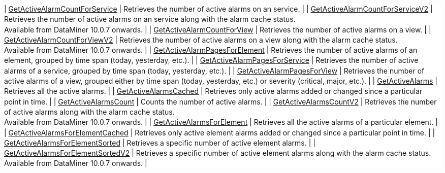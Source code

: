 | [GetActiveAlarmCountForService](xref:GetActiveAlarmCountForService)                             | Retrieves the number of active alarms on an service.                                                                                                                                                                                                                                                |
| [GetActiveAlarmCountForServiceV2](xref:GetActiveAlarmCountForServiceV2)                         | Retrieves the number of active alarms on an service along with the alarm cache status.<br> Available from DataMiner 10.0.7 onwards.                                                                                                                                                                 |
| [GetActiveAlarmCountForView](xref:GetActiveAlarmCountForView)                                   | Retrieves the number of active alarms on a view.                                                                                                                                                                                                                                                    |
| [GetActiveAlarmCountForViewV2](xref:GetActiveAlarmCountForViewV2)                               | Retrieves the number of active alarms on a view along with the alarm cache status.<br> Available from DataMiner 10.0.7 onwards.                                                                                                                                                                     |
| [GetActiveAlarmPagesForElement](xref:GetActiveAlarmPagesForElement)                             | Retrieves the number of active alarms of an element, grouped by time span (today, yesterday, etc.).                                                                                                                                                                                                 |
| [GetActiveAlarmPagesForService](xref:GetActiveAlarmPagesForService)                             | Retrieves the number of active alarms of a service, grouped by time span (today, yesterday, etc.).                                                                                                                                                                                                  |
| [GetActiveAlarmPagesForView](xref:GetActiveAlarmPagesForView)                                   | Retrieves the number of active alarms of a view, grouped either by time span (today, yesterday, etc.) or severity (critical, major, etc.).                                                                                                                                                          |
| [GetActiveAlarms](xref:GetActiveAlarms)                                                         | Retrieves all the active alarms.                                                                                                                                                                                                                                                                    |
| [GetActiveAlarmsCached](xref:GetActiveAlarmsCached)                                             | Retrieves only active alarms added or changed since a particular point in time.                                                                                                                                                                                                                     |
| [GetActiveAlarmsCount](xref:GetActiveAlarmsCount)                                               | Counts the number of active alarms.                                                                                                                                                                                                                                                                 |
| [GetActiveAlarmsCountV2](xref:GetActiveAlarmsCountV2)                                           | Retrieves the number of active alarms along with the alarm cache status.<br> Available from DataMiner 10.0.7 onwards.                                                                                                                                                                               |
| [GetActiveAlarmsForElement](xref:GetActiveAlarmsForElement)                                     | Retrieves all the active alarms of a particular element.                                                                                                                                                                                                                                            |
| [GetActiveAlarmsForElementCached](xref:GetActiveAlarmsForElementCached)                         | Retrieves only active element alarms added or changed since a particular point in time.                                                                                                                                                                                                             |
| [GetActiveAlarmsForElementSorted](xref:GetActiveAlarmsForElementSorted)                         | Retrieves a specific number of active element alarms.                                                                                                                                                                                                                                               |
| [GetActiveAlarmsForElementSortedV2](xref:GetActiveAlarmsForElementSortedV2)                     | Retrieves a specific number of active element alarms along with the alarm cache status.<br> Available from DataMiner 10.0.7 onwards.                                                                                                                                                                |